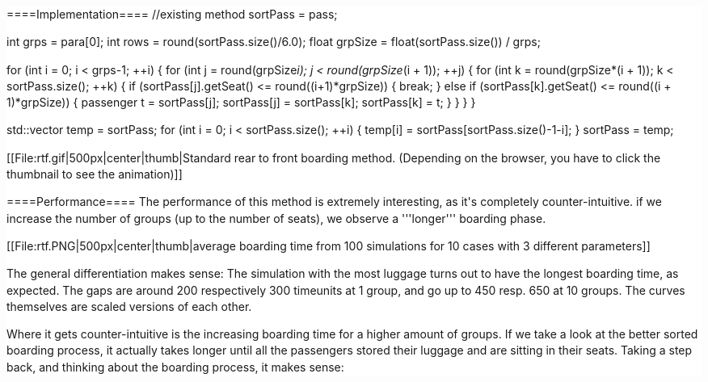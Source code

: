 ====Implementation====
<source lang="cpp">
//existing method
sortPass = pass;

int grps = para[0];
int rows = round(sortPass.size()/6.0);
float grpSize = float(sortPass.size()) / grps;

for (int i = 0; i < grps-1; ++i)
{
	for (int j = round(grpSize*i); j < round(grpSize*(i + 1)); ++j)
	{
		for (int k = round(grpSize*(i + 1)); k < sortPass.size(); ++k)
		{
			if (sortPass[j].getSeat() <= round((i+1)*grpSize))
			{
				break;
			}
			else if (sortPass[k].getSeat() <= round((i + 1)*grpSize))
			{
				passenger t = sortPass[j];
				sortPass[j] = sortPass[k];
				sortPass[k] = t;
			}
		}
	}
}

std::vector<passenger> temp = sortPass;
for (int i = 0; i < sortPass.size(); ++i)
{
	temp[i] = sortPass[sortPass.size()-1-i];
}
sortPass = temp;
</source>

[[File:rtf.gif|500px|center|thumb|Standard rear to front boarding method. (Depending on the browser, you have to click the thumbnail to see the animation)]]

====Performance====
The performance of this method is extremely interesting, as it's completely counter-intuitive. if we increase the number of groups (up to the number of seats), we observe a '''longer''' boarding phase.

[[File:rtf.PNG|500px|center|thumb|average boarding time from 100 simulations for 10 cases with 3 different parameters]]

The general differentiation makes sense: The simulation with the most luggage turns out to have the longest boarding time, as expected. The gaps are around 200 respectively 300 timeunits at 1 group, and go up to 450 resp. 650 at 10 groups.  The curves themselves are scaled versions of each other.

Where it gets counter-intuitive is the increasing boarding time for a higher amount of groups. If we take a look at the better sorted boarding process, it actually takes longer until all the passengers stored their luggage and are sitting in their seats. Taking a step back, and thinking about the boarding process, it makes sense:
